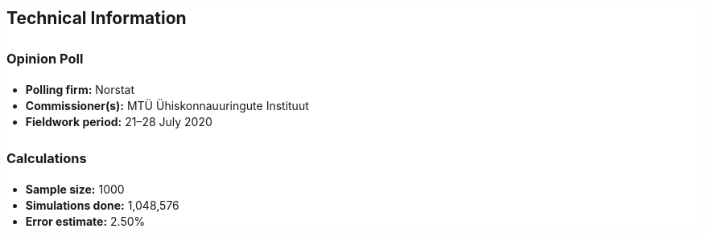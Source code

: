 
## Technical Information

### Opinion Poll

+ **Polling firm:** Norstat
+ **Commissioner(s):** MTÜ Ühiskonnauuringute Instituut
+ **Fieldwork period:** 21–28 July 2020

### Calculations

+ **Sample size:** 1000
+ **Simulations done:** 1,048,576
+ **Error estimate:** 2.50%

